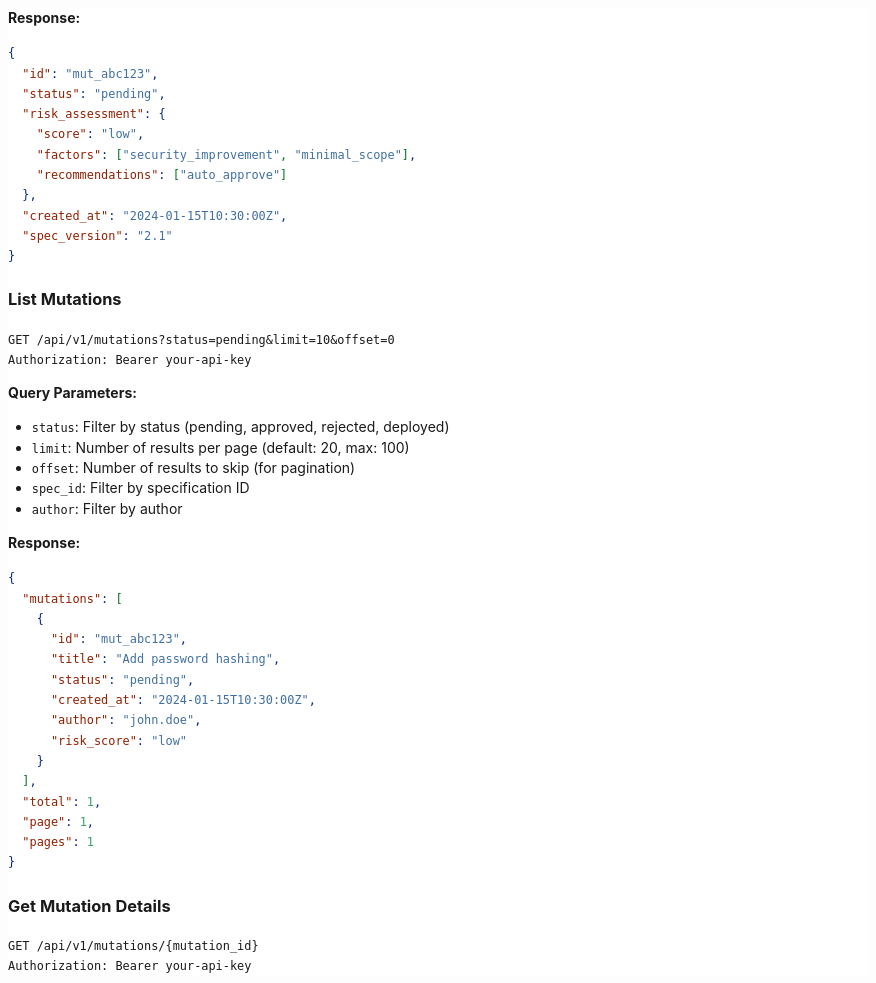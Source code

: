 **Response:**
```json
{
  "id": "mut_abc123",
  "status": "pending",
  "risk_assessment": {
    "score": "low",
    "factors": ["security_improvement", "minimal_scope"],
    "recommendations": ["auto_approve"]
  },
  "created_at": "2024-01-15T10:30:00Z",
  "spec_version": "2.1"
}
```

### List Mutations

```http
GET /api/v1/mutations?status=pending&limit=10&offset=0
Authorization: Bearer your-api-key
```

**Query Parameters:**
- `status`: Filter by status (pending, approved, rejected, deployed)
- `limit`: Number of results per page (default: 20, max: 100)
- `offset`: Number of results to skip (for pagination)
- `spec_id`: Filter by specification ID
- `author`: Filter by author

**Response:**
```json
{
  "mutations": [
    {
      "id": "mut_abc123",
      "title": "Add password hashing",
      "status": "pending",
      "created_at": "2024-01-15T10:30:00Z",
      "author": "john.doe",
      "risk_score": "low"
    }
  ],
  "total": 1,
  "page": 1,
  "pages": 1
}
```

### Get Mutation Details

```http
GET /api/v1/mutations/{mutation_id}
Authorization: Bearer your-api-key
```
